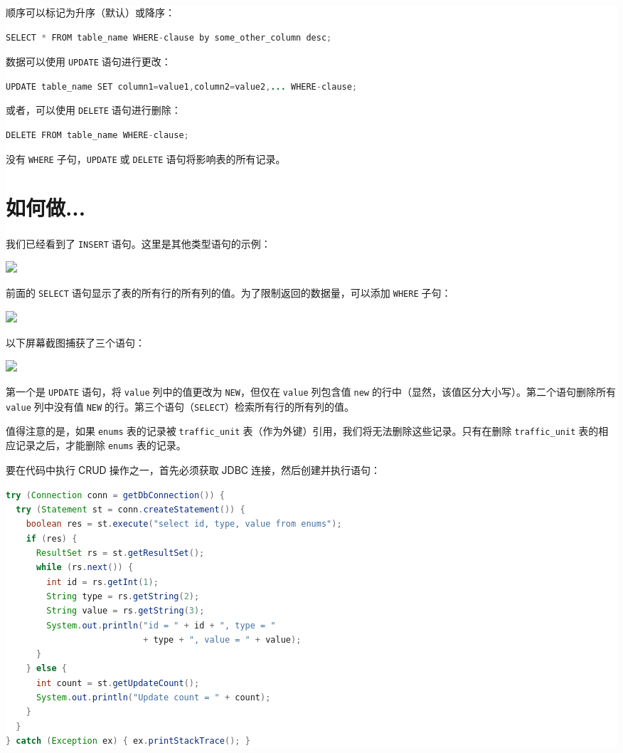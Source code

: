 顺序可以标记为升序（默认）或降序：

```java
SELECT * FROM table_name WHERE-clause by some_other_column desc; 
```

数据可以使用 `UPDATE` 语句进行更改：

```java
UPDATE table_name SET column1=value1,column2=value2,... WHERE-clause;
```

或者，可以使用 `DELETE` 语句进行删除：

```java
DELETE FROM table_name WHERE-clause;
```

没有 `WHERE` 子句，`UPDATE` 或 `DELETE` 语句将影响表的所有记录。

# 如何做...

我们已经看到了 `INSERT` 语句。这里是其他类型语句的示例：

![](https://github.com/OpenDocCN/freelearn-java-zh/raw/master/docs/java11-cb/img/456f0881-a644-4c13-b79f-68f96a8876e1.png)

前面的 `SELECT` 语句显示了表的所有行的所有列的值。为了限制返回的数据量，可以添加 `WHERE` 子句：

![](https://github.com/OpenDocCN/freelearn-java-zh/raw/master/docs/java11-cb/img/1ac573ef-e7fd-47fd-8922-ef05c578f9bf.png)

以下屏幕截图捕获了三个语句：

![](https://github.com/OpenDocCN/freelearn-java-zh/raw/master/docs/java11-cb/img/e186a7aa-af83-4997-b7f5-3f1a9f05fe97.png)

第一个是 `UPDATE` 语句，将 `value` 列中的值更改为 `NEW`，但仅在 `value` 列包含值 `new` 的行中（显然，该值区分大小写）。第二个语句删除所有 `value` 列中没有值 `NEW` 的行。第三个语句（`SELECT`）检索所有行的所有列的值。

值得注意的是，如果 `enums` 表的记录被 `traffic_unit` 表（作为外键）引用，我们将无法删除这些记录。只有在删除 `traffic_unit` 表的相应记录之后，才能删除 `enums` 表的记录。

要在代码中执行 CRUD 操作之一，首先必须获取 JDBC 连接，然后创建并执行语句：

```java
try (Connection conn = getDbConnection()) {
  try (Statement st = conn.createStatement()) {
    boolean res = st.execute("select id, type, value from enums");
    if (res) {
      ResultSet rs = st.getResultSet();
      while (rs.next()) {
        int id = rs.getInt(1); 
        String type = rs.getString(2);
        String value = rs.getString(3);
        System.out.println("id = " + id + ", type = " 
                           + type + ", value = " + value);
      }
    } else {
      int count = st.getUpdateCount();
      System.out.println("Update count = " + count);
    }
  }
} catch (Exception ex) { ex.printStackTrace(); }
```
